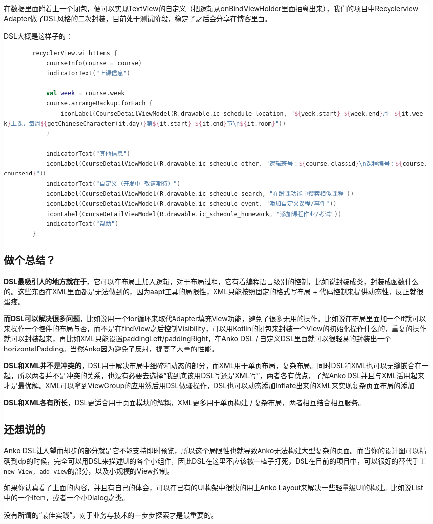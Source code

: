在数据里面附着上一个闭包，便可以实现TextView的自定义（把逻辑从onBindViewHolder里面抽离出来），我们的项目中Recyclerview Adapter做了DSL风格的二次封装，目前处于测试阶段，稳定了之后会分享在博客里面。

DSL大概是这样子的：

```kotlin
        recyclerView.withItems {
            courseInfo(course = course)
            indicatorText("上课信息")

            val week = course.week
            course.arrangeBackup.forEach {
                iconLabel(CourseDetailViewModel(R.drawable.ic_schedule_location, "${week.start}-${week.end}周，${it.week}上课，每周${getChineseCharacter(it.day)}第${it.start}-${it.end}节\n${it.room}"))
            }

            indicatorText("其他信息")
            iconLabel(CourseDetailViewModel(R.drawable.ic_schedule_other, "逻辑班号：${course.classid}\n课程编号：${course.courseid}"))
            indicatorText("自定义（开发中 敬请期待）")
            iconLabel(CourseDetailViewModel(R.drawable.ic_schedule_search, "在蹭课功能中搜索相似课程"))
            iconLabel(CourseDetailViewModel(R.drawable.ic_schedule_event, "添加自定义课程/事件"))
            iconLabel(CourseDetailViewModel(R.drawable.ic_schedule_homework, "添加课程作业/考试"))
            indicatorText("帮助")
        }
```

## 做个总结？

**DSL最吸引人的地方就在于**，它可以在布局上加入逻辑，对于布局过程，它有着编程语言级别的控制，比如说封装成类，封装成函数什么的。这些东西在XML里面都是无法做到的，因为aapt工具的局限性，XML只能按照固定的格式写布局 + 代码控制来提供动态性，反正就很蛋疼。

**而DSL可以解决很多问题**，比如说用一个for循环来取代Adapter填充View功能，避免了很多无用的操作。比如说在布局里面加一个if就可以来操作一个控件的布局与否，而不是在findView之后控制Visibility，可以用Kotlin的闭包来封装一个View的初始化操作什么的，重复的操作就可以封装起来，再比如XML只能设置paddingLeft/paddingRight，在Anko DSL / 自定义DSL里面就可以很轻易的封装出一个horizontalPadding。当然Anko因为避免了反射，提高了大量的性能。

**DSL和XML并不是冲突的**，DSL用于解决布局中细碎和动态的部分，而XML用于单页布局，复杂布局。同时DSL和XML也可以无缝嵌合在一起，所以两者并不是冲突的关系，也没有必要去选择“我到底该用DSL写还是XML写”，两者各有优点，了解Anko DSL并且与XML活用起来才是最优解。XML可以拿到ViewGroup的应用然后用DSL做骚操作，DSL也可以动态添加Inflate出来的XML来实现复杂页面布局的添加

**DSL和XML各有所长**，DSL更适合用于页面模块的解耦，XML更多用于单页构建 / 复杂布局，两者相互结合相互服务。

## 还想说的

Anko DSL让人望而却步的部分就是它不能支持即时预览，所以这个局限性也就导致Anko无法构建大型复杂的页面。而当你的设计图可以精确到dp的时候，完全可以用DSL来描述UI的各个小组件，因此DSL在这里不应该被一棒子打死，DSL在目前的项目中，可以很好的替代手工`new View, add view`的部分，以及小规模的View控制。

如果你认真看了上面的内容，并且有自己的体会，可以在已有的UI构架中很快的用上Anko Layout来解决一些轻量级UI的构建。比如说List中的一个Item，或者一个小Dialog之类。

没有所谓的“最佳实践”，对于业务与技术的一步步探索才是最重要的。